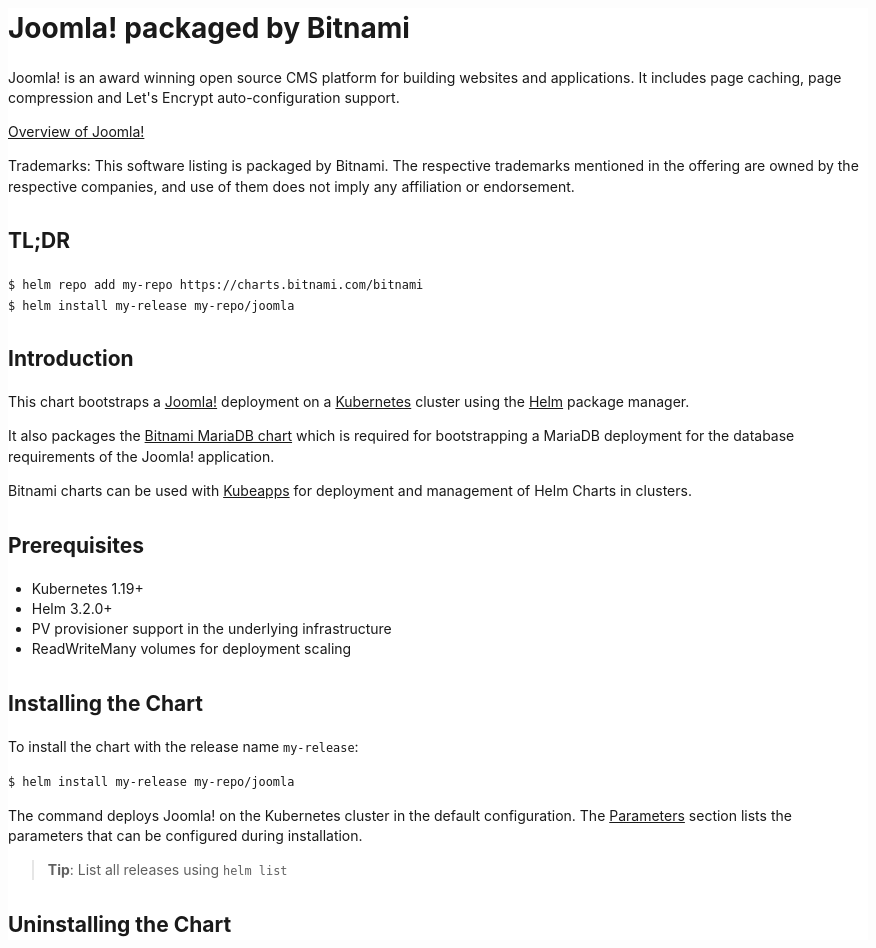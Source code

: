 

# Joomla! packaged by Bitnami

Joomla! is an award winning open source CMS platform for building websites and applications. It includes page caching, page compression and Let's Encrypt auto-configuration support.

[Overview of Joomla!](http://www.joomla.org/)

Trademarks: This software listing is packaged by Bitnami. The respective trademarks mentioned in the offering are owned by the respective companies, and use of them does not imply any affiliation or endorsement.
                           
## TL;DR

```console
$ helm repo add my-repo https://charts.bitnami.com/bitnami
$ helm install my-release my-repo/joomla
```

## Introduction

This chart bootstraps a [Joomla!](https://github.com/bitnami/containers/tree/main/bitnami/joomla) deployment on a [Kubernetes](https://kubernetes.io) cluster using the [Helm](https://helm.sh) package manager.

It also packages the [Bitnami MariaDB chart](https://github.com/bitnami/charts/tree/main/bitnami/mariadb) which is required for bootstrapping a MariaDB deployment for the database requirements of the Joomla! application.

Bitnami charts can be used with [Kubeapps](https://kubeapps.dev/) for deployment and management of Helm Charts in clusters.

## Prerequisites

- Kubernetes 1.19+
- Helm 3.2.0+
- PV provisioner support in the underlying infrastructure
- ReadWriteMany volumes for deployment scaling

## Installing the Chart

To install the chart with the release name `my-release`:

```console
$ helm install my-release my-repo/joomla
```

The command deploys Joomla! on the Kubernetes cluster in the default configuration. The [Parameters](#parameters) section lists the parameters that can be configured during installation.

> **Tip**: List all releases using `helm list`

## Uninstalling the Chart
